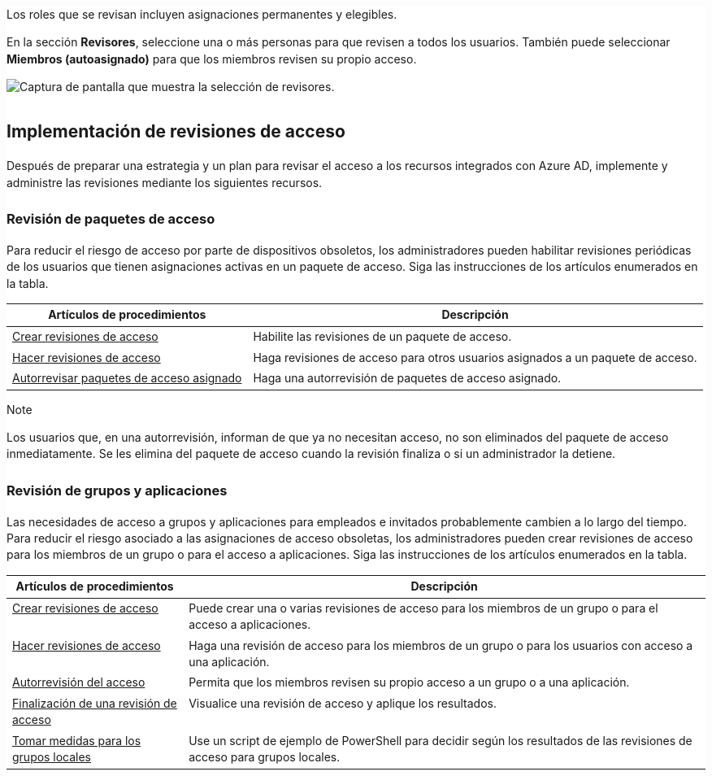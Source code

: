 Los roles que se revisan incluyen asignaciones permanentes y elegibles.

En la sección **Revisores**, seleccione una o más personas para que revisen a todos los usuarios. También puede seleccionar **Miembros (autoasignado)** para que los miembros revisen su propio acceso.

 ![Captura de pantalla que muestra la selección de revisores.](./media/deploy-access-review/7-plan-azure-resources-reviewers-selection.png)

## <a name="deploy-access-reviews"></a>Implementación de revisiones de acceso

Después de preparar una estrategia y un plan para revisar el acceso a los recursos integrados con Azure AD, implemente y administre las revisiones mediante los siguientes recursos.

### <a name="review-access-packages"></a>Revisión de paquetes de acceso

Para reducir el riesgo de acceso por parte de dispositivos obsoletos, los administradores pueden habilitar revisiones periódicas de los usuarios que tienen asignaciones activas en un paquete de acceso. Siga las instrucciones de los artículos enumerados en la tabla.

| Artículos de procedimientos| Descripción |
| - | - |
| [Crear revisiones de acceso](entitlement-management-access-reviews-create.md)| Habilite las revisiones de un paquete de acceso. |
| [Hacer revisiones de acceso](entitlement-management-access-reviews-review-access.md)| Haga revisiones de acceso para otros usuarios asignados a un paquete de acceso. |
| [Autorrevisar paquetes de acceso asignado](entitlement-management-access-reviews-self-review.md)| Haga una autorrevisión de paquetes de acceso asignado. |

> [!NOTE]
> Los usuarios que, en una autorrevisión, informan de que ya no necesitan acceso, no son eliminados del paquete de acceso inmediatamente. Se les elimina del paquete de acceso cuando la revisión finaliza o si un administrador la detiene.

### <a name="review-groups-and-apps"></a>Revisión de grupos y aplicaciones

Las necesidades de acceso a grupos y aplicaciones para empleados e invitados probablemente cambien a lo largo del tiempo. Para reducir el riesgo asociado a las asignaciones de acceso obsoletas, los administradores pueden crear revisiones de acceso para los miembros de un grupo o para el acceso a aplicaciones. Siga las instrucciones de los artículos enumerados en la tabla.

| Artículos de procedimientos| Descripción |
| - | - |
| [Crear revisiones de acceso](create-access-review.md)| Puede crear una o varias revisiones de acceso para los miembros de un grupo o para el acceso a aplicaciones. |
| [Hacer revisiones de acceso](perform-access-review.md)| Haga una revisión de acceso para los miembros de un grupo o para los usuarios con acceso a una aplicación. |
| [Autorrevisión del acceso](review-your-access.md)| Permita que los miembros revisen su propio acceso a un grupo o a una aplicación. |
| [Finalización de una revisión de acceso](complete-access-review.md)| Visualice una revisión de acceso y aplique los resultados. |
| [Tomar medidas para los grupos locales](https://github.com/microsoft/access-reviews-samples/tree/master/AzureADAccessReviewsOnPremises)| Use un script de ejemplo de PowerShell para decidir según los resultados de las revisiones de acceso para grupos locales. |
